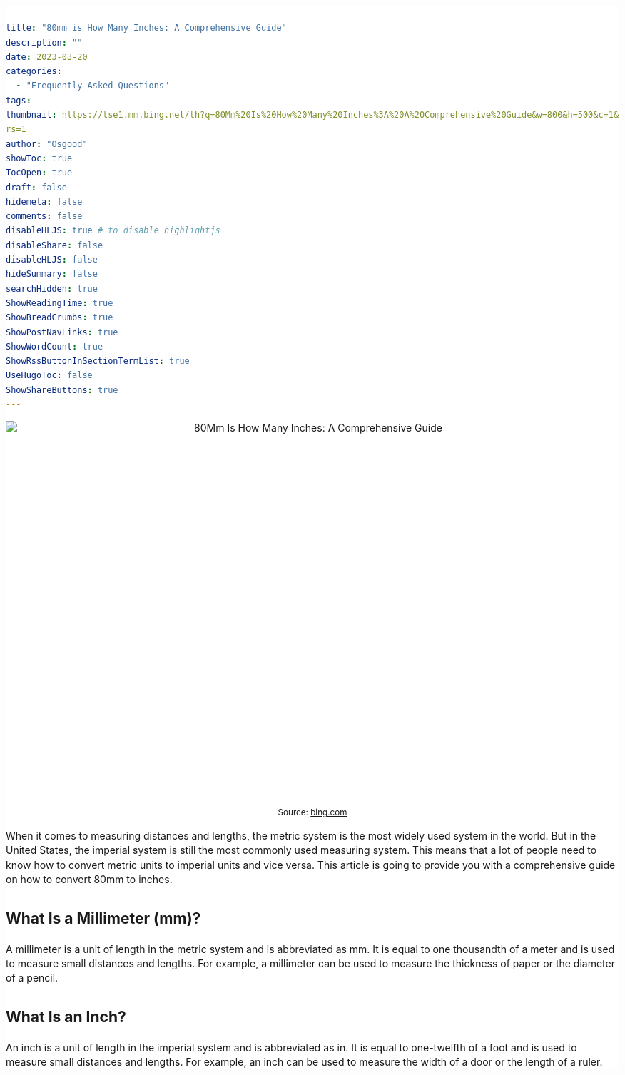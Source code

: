 ```yaml
---
title: "80mm is How Many Inches: A Comprehensive Guide"
description: ""
date: 2023-03-20
categories:
  - "Frequently Asked Questions" 
tags: 
thumbnail: https://tse1.mm.bing.net/th?q=80Mm%20Is%20How%20Many%20Inches%3A%20A%20Comprehensive%20Guide&w=800&h=500&c=1&rs=1
author: "Osgood"
showToc: true
TocOpen: true
draft: false
hidemeta: false
comments: false
disableHLJS: true # to disable highlightjs
disableShare: false
disableHLJS: false
hideSummary: false
searchHidden: true
ShowReadingTime: true
ShowBreadCrumbs: true
ShowPostNavLinks: true
ShowWordCount: true
ShowRssButtonInSectionTermList: true
UseHugoToc: false
ShowShareButtons: true
---
```


<center>
	<img src="https://tse1.mm.bing.net/th?q=80Mm%20Is%20How%20Many%20Inches%3A%20A%20Comprehensive%20Guide&w=800&h=500&c=1&rs=1" alt="80Mm Is How Many Inches: A Comprehensive Guide" width="800" height="500" style="display: block; width: 100%; height: auto">
	<small>Source: <a href="https://www.bing.com" rel="nofollow">bing.com</a></small>
</center>

<p>When it comes to measuring distances and lengths, the metric system is the most widely used system in the world. But in the United States, the imperial system is still the most commonly used measuring system. This means that a lot of people need to know how to convert metric units to imperial units and vice versa. This article is going to provide you with a comprehensive guide on how to convert 80mm to inches.</p>

<h2>What Is a Millimeter (mm)?</h2>

<p>A millimeter is a unit of length in the metric system and is abbreviated as mm. It is equal to one thousandth of a meter and is used to measure small distances and lengths. For example, a millimeter can be used to measure the thickness of paper or the diameter of a pencil.</p>

<h2>What Is an Inch?</h2>

<p>An inch is a unit of length in the imperial system and is abbreviated as in. It is equal to one-twelfth of a foot and is used to measure small distances and lengths. For example, an inch can be used to measure the width of a door or the length of a ruler.</p>
